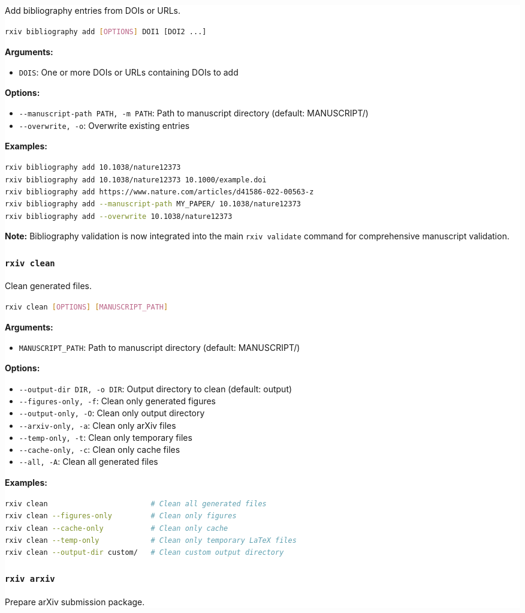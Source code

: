 Add bibliography entries from DOIs or URLs.

```bash
rxiv bibliography add [OPTIONS] DOI1 [DOI2 ...]
```

**Arguments:**
- `DOIS`: One or more DOIs or URLs containing DOIs to add

**Options:**
- `--manuscript-path PATH, -m PATH`: Path to manuscript directory (default: MANUSCRIPT/)
- `--overwrite, -o`: Overwrite existing entries

**Examples:**
```bash
rxiv bibliography add 10.1038/nature12373
rxiv bibliography add 10.1038/nature12373 10.1000/example.doi
rxiv bibliography add https://www.nature.com/articles/d41586-022-00563-z
rxiv bibliography add --manuscript-path MY_PAPER/ 10.1038/nature12373
rxiv bibliography add --overwrite 10.1038/nature12373
```

**Note:** Bibliography validation is now integrated into the main `rxiv validate` command for comprehensive manuscript validation.

### `rxiv clean`

Clean generated files.

```bash
rxiv clean [OPTIONS] [MANUSCRIPT_PATH]
```

**Arguments:**
- `MANUSCRIPT_PATH`: Path to manuscript directory (default: MANUSCRIPT/)

**Options:**
- `--output-dir DIR, -o DIR`: Output directory to clean (default: output)
- `--figures-only, -f`: Clean only generated figures
- `--output-only, -O`: Clean only output directory
- `--arxiv-only, -a`: Clean only arXiv files
- `--temp-only, -t`: Clean only temporary files
- `--cache-only, -c`: Clean only cache files
- `--all, -A`: Clean all generated files

**Examples:**
```bash
rxiv clean                        # Clean all generated files
rxiv clean --figures-only         # Clean only figures
rxiv clean --cache-only           # Clean only cache
rxiv clean --temp-only            # Clean only temporary LaTeX files
rxiv clean --output-dir custom/   # Clean custom output directory
```

### `rxiv arxiv`

Prepare arXiv submission package.
